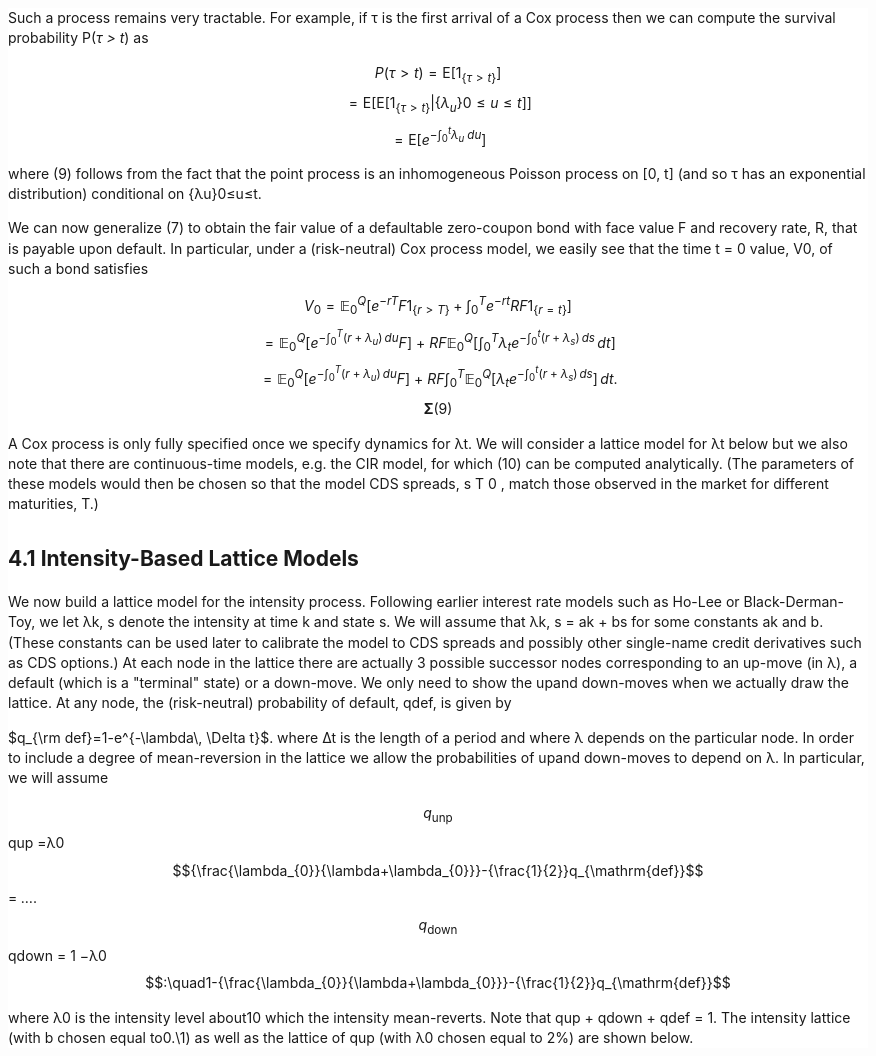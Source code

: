Such a process remains very tractable. For example,  if τ is the first arrival of a Cox process then we can compute the survival probability P(*τ > t*) as

$$P(\tau>t)=\mathrm{E}\left[1_{\{\tau>t\}}\right]\tag{1}$$ $$=\mathrm{E}\left[\mathrm{E}\left[1_{\{\tau>t\}}|\left\{\lambda_{u}\right\}0\leq u\leq t\right]\right]$$ $$=\mathrm{E}\left[e^{-\int_{0}^{t}\lambda_{u}\;du}\right]$$

where (9) follows from the fact that the point process is an inhomogeneous Poisson process on [0,  t] (and so τ has an exponential distribution) conditional on {λu}0≤u≤t.

We can now generalize (7) to obtain the fair value of a defaultable zero-coupon bond with face value F and recovery rate,  R,  that is payable upon default. In particular,  under a (risk-neutral) Cox process model,  we easily see that the time t = 0 value,  V0,  of such a bond satisfies

$$V_{0}=\mathbb{E}_{0}^{Q}\left[e^{-rT}F1_{\{r>T\}}+\int_{0}^{T}e^{-rt}RF1_{\{r=t\}}\right]\tag{10}$$ $$=\mathbb{E}_{0}^{Q}\left[e^{-\int_{0}^{T}(r+\lambda_{u})\, du}F\right]\ +\ RF\mathbb{E}_{0}^{Q}\left[\int_{0}^{T}\lambda_{t}e^{-\int_{0}^{t}(r+\lambda_{s})\, ds}\, dt\right]$$ $$=\mathbb{E}_{0}^{Q}\left[e^{-\int_{0}^{T}(r+\lambda_{u})\, du}F\right]\ +\ RF\int_{0}^{T}\mathbb{E}_{0}^{Q}\left[\lambda_{t}e^{-\int_{0}^{t}(r+\lambda_{s})\, ds}\right]\, dt.$$
$$\mathbf{\Sigma}(9)$$

A Cox process is only fully specified once we specify dynamics for λt. We will consider a lattice model for λt below but we also note that there are continuous-time models,  e.g. the CIR model,  for which (10) can be computed analytically. (The parameters of these models would then be chosen so that the model CDS spreads,  s T 0
,  match those observed in the market for different maturities,  T.)

## 4.1 Intensity-Based Lattice Models

We now build a lattice model for the intensity process. Following earlier interest rate models such as Ho-Lee or Black-Derman-Toy,  we let λk, s denote the intensity at time k and state s. We will assume that λk, s = ak + bs for some constants ak and b. (These constants can be used later to calibrate the model to CDS spreads and possibly other single-name credit derivatives such as CDS options.) At each node in the lattice there are actually 3 possible successor nodes corresponding to an up-move (in λ),  a default (which is a "terminal" state) or a down-move. We only need to show the upand down-moves when we actually draw the lattice. At any node,  the (risk-neutral) probability of default,  qdef,  is given by

$q_{\rm def}=1-e^{-\lambda\, \Delta t}$.
where ∆t is the length of a period and where λ depends on the particular node. In order to include a degree of mean-reversion in the lattice we allow the probabilities of upand down-moves to depend on λ. In particular,  we will assume

$$q_{\mathrm{{unp}}}$$
qup =λ0
$${\frac{\lambda_{0}}{\lambda+\lambda_{0}}}-{\frac{1}{2}}q_{\mathrm{def}}$$
$=\;\hdots$.
$$q_{\mathrm{down}}$$
qdown = 1 −λ0
$$:\quad1-{\frac{\lambda_{0}}{\lambda+\lambda_{0}}}-{\frac{1}{2}}q_{\mathrm{def}}$$

where λ0 is the intensity level about10 which the intensity mean-reverts. Note that qup + qdown + qdef = 1. The intensity lattice (with b chosen equal to0.\1) as well as the lattice of qup (with λ0 chosen equal to 2%) are shown below.
